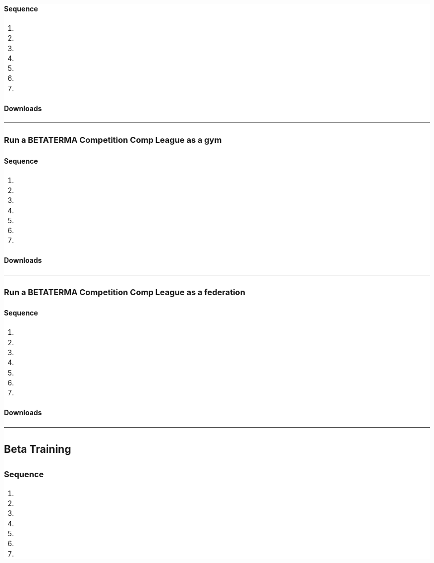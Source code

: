 #### Sequence

1.
2.
3.
4.
5.
6.
7.

#### Downloads

---

### Run a BETATERMA Competition Comp League as a gym

#### Sequence

1.
2.
3.
4.
5.
6.
7.

#### Downloads

---

### Run a BETATERMA Competition Comp League as a federation

#### Sequence

1.
2.
3.
4.
5.
6.
7.

#### Downloads

---

## Beta Training

### Sequence

1.
2.
3.
4.
5.
6.
7.
